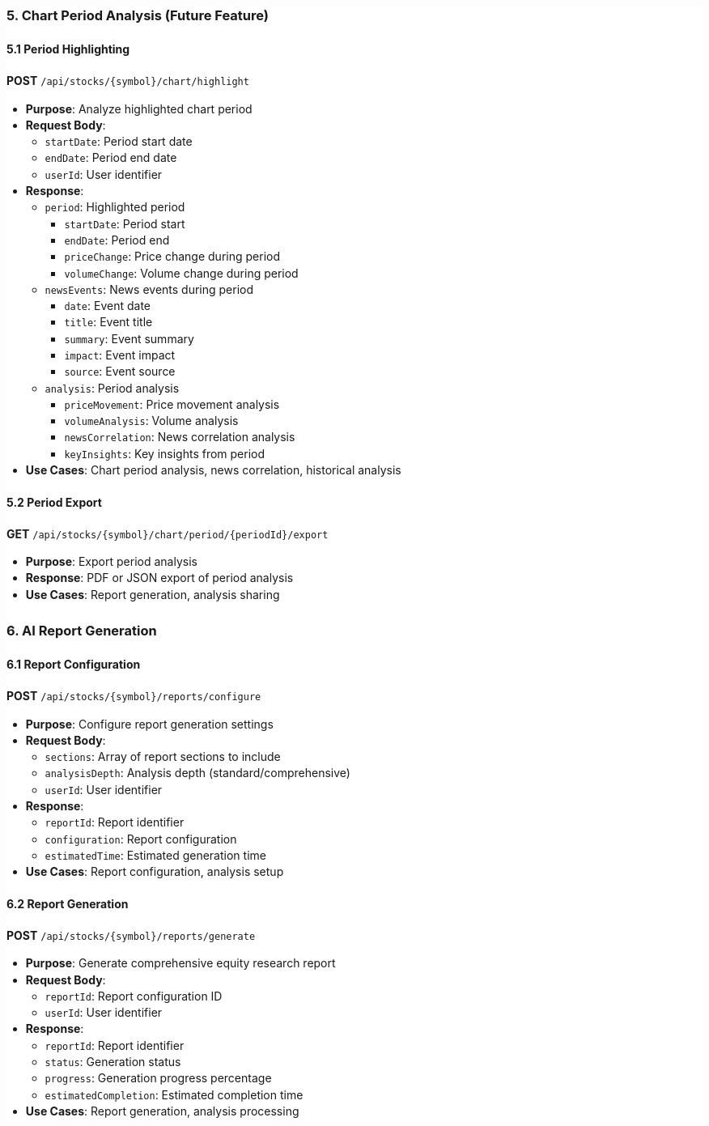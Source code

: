 ### 5. Chart Period Analysis (Future Feature)

#### 5.1 Period Highlighting
**POST** `/api/stocks/{symbol}/chart/highlight`
- **Purpose**: Analyze highlighted chart period
- **Request Body**:
  - `startDate`: Period start date
  - `endDate`: Period end date
  - `userId`: User identifier
- **Response**:
  - `period`: Highlighted period
    - `startDate`: Period start
    - `endDate`: Period end
    - `priceChange`: Price change during period
    - `volumeChange`: Volume change during period
  - `newsEvents`: News events during period
    - `date`: Event date
    - `title`: Event title
    - `summary`: Event summary
    - `impact`: Event impact
    - `source`: Event source
  - `analysis`: Period analysis
    - `priceMovement`: Price movement analysis
    - `volumeAnalysis`: Volume analysis
    - `newsCorrelation`: News correlation analysis
    - `keyInsights`: Key insights from period
- **Use Cases**: Chart period analysis, news correlation, historical analysis

#### 5.2 Period Export
**GET** `/api/stocks/{symbol}/chart/period/{periodId}/export`
- **Purpose**: Export period analysis
- **Response**: PDF or JSON export of period analysis
- **Use Cases**: Report generation, analysis sharing

### 6. AI Report Generation

#### 6.1 Report Configuration
**POST** `/api/stocks/{symbol}/reports/configure`
- **Purpose**: Configure report generation settings
- **Request Body**:
  - `sections`: Array of report sections to include
  - `analysisDepth`: Analysis depth (standard/comprehensive)
  - `userId`: User identifier
- **Response**:
  - `reportId`: Report identifier
  - `configuration`: Report configuration
  - `estimatedTime`: Estimated generation time
- **Use Cases**: Report configuration, analysis setup

#### 6.2 Report Generation
**POST** `/api/stocks/{symbol}/reports/generate`
- **Purpose**: Generate comprehensive equity research report
- **Request Body**:
  - `reportId`: Report configuration ID
  - `userId`: User identifier
- **Response**:
  - `reportId`: Report identifier
  - `status`: Generation status
  - `progress`: Generation progress percentage
  - `estimatedCompletion`: Estimated completion time
- **Use Cases**: Report generation, analysis processing
